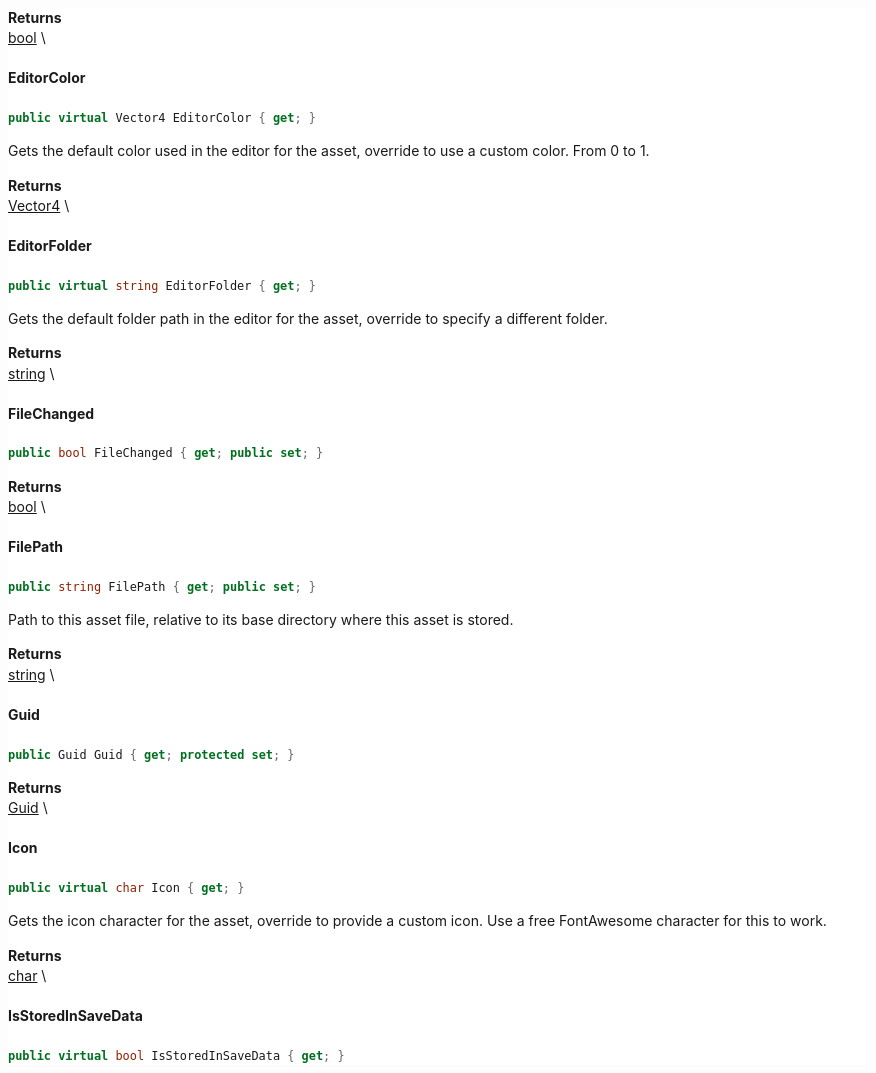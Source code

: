 **Returns** \
[bool](https://learn.microsoft.com/en-us/dotnet/api/System.Boolean?view=net-7.0) \
#### EditorColor
```csharp
public virtual Vector4 EditorColor { get; }
```

Gets the default color used in the editor for the asset, override to use a custom color. From 0 to 1.

**Returns** \
[Vector4](https://learn.microsoft.com/en-us/dotnet/api/System.Numerics.Vector4?view=net-7.0) \
#### EditorFolder
```csharp
public virtual string EditorFolder { get; }
```

Gets the default folder path in the editor for the asset, override to specify a different folder.

**Returns** \
[string](https://learn.microsoft.com/en-us/dotnet/api/System.String?view=net-7.0) \
#### FileChanged
```csharp
public bool FileChanged { get; public set; }
```

**Returns** \
[bool](https://learn.microsoft.com/en-us/dotnet/api/System.Boolean?view=net-7.0) \
#### FilePath
```csharp
public string FilePath { get; public set; }
```

Path to this asset file, relative to its base directory where this asset is stored.

**Returns** \
[string](https://learn.microsoft.com/en-us/dotnet/api/System.String?view=net-7.0) \
#### Guid
```csharp
public Guid Guid { get; protected set; }
```

**Returns** \
[Guid](https://learn.microsoft.com/en-us/dotnet/api/System.Guid?view=net-7.0) \
#### Icon
```csharp
public virtual char Icon { get; }
```

Gets the icon character for the asset, override to provide a custom icon. Use a free FontAwesome character for this to work.

**Returns** \
[char](https://learn.microsoft.com/en-us/dotnet/api/System.Char?view=net-7.0) \
#### IsStoredInSaveData
```csharp
public virtual bool IsStoredInSaveData { get; }
```
